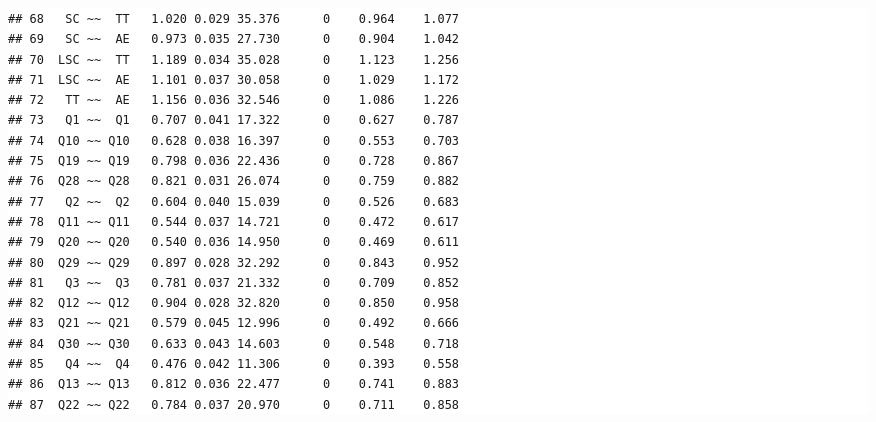     ## 68   SC ~~  TT   1.020 0.029 35.376      0    0.964    1.077
    ## 69   SC ~~  AE   0.973 0.035 27.730      0    0.904    1.042
    ## 70  LSC ~~  TT   1.189 0.034 35.028      0    1.123    1.256
    ## 71  LSC ~~  AE   1.101 0.037 30.058      0    1.029    1.172
    ## 72   TT ~~  AE   1.156 0.036 32.546      0    1.086    1.226
    ## 73   Q1 ~~  Q1   0.707 0.041 17.322      0    0.627    0.787
    ## 74  Q10 ~~ Q10   0.628 0.038 16.397      0    0.553    0.703
    ## 75  Q19 ~~ Q19   0.798 0.036 22.436      0    0.728    0.867
    ## 76  Q28 ~~ Q28   0.821 0.031 26.074      0    0.759    0.882
    ## 77   Q2 ~~  Q2   0.604 0.040 15.039      0    0.526    0.683
    ## 78  Q11 ~~ Q11   0.544 0.037 14.721      0    0.472    0.617
    ## 79  Q20 ~~ Q20   0.540 0.036 14.950      0    0.469    0.611
    ## 80  Q29 ~~ Q29   0.897 0.028 32.292      0    0.843    0.952
    ## 81   Q3 ~~  Q3   0.781 0.037 21.332      0    0.709    0.852
    ## 82  Q12 ~~ Q12   0.904 0.028 32.820      0    0.850    0.958
    ## 83  Q21 ~~ Q21   0.579 0.045 12.996      0    0.492    0.666
    ## 84  Q30 ~~ Q30   0.633 0.043 14.603      0    0.548    0.718
    ## 85   Q4 ~~  Q4   0.476 0.042 11.306      0    0.393    0.558
    ## 86  Q13 ~~ Q13   0.812 0.036 22.477      0    0.741    0.883
    ## 87  Q22 ~~ Q22   0.784 0.037 20.970      0    0.711    0.858